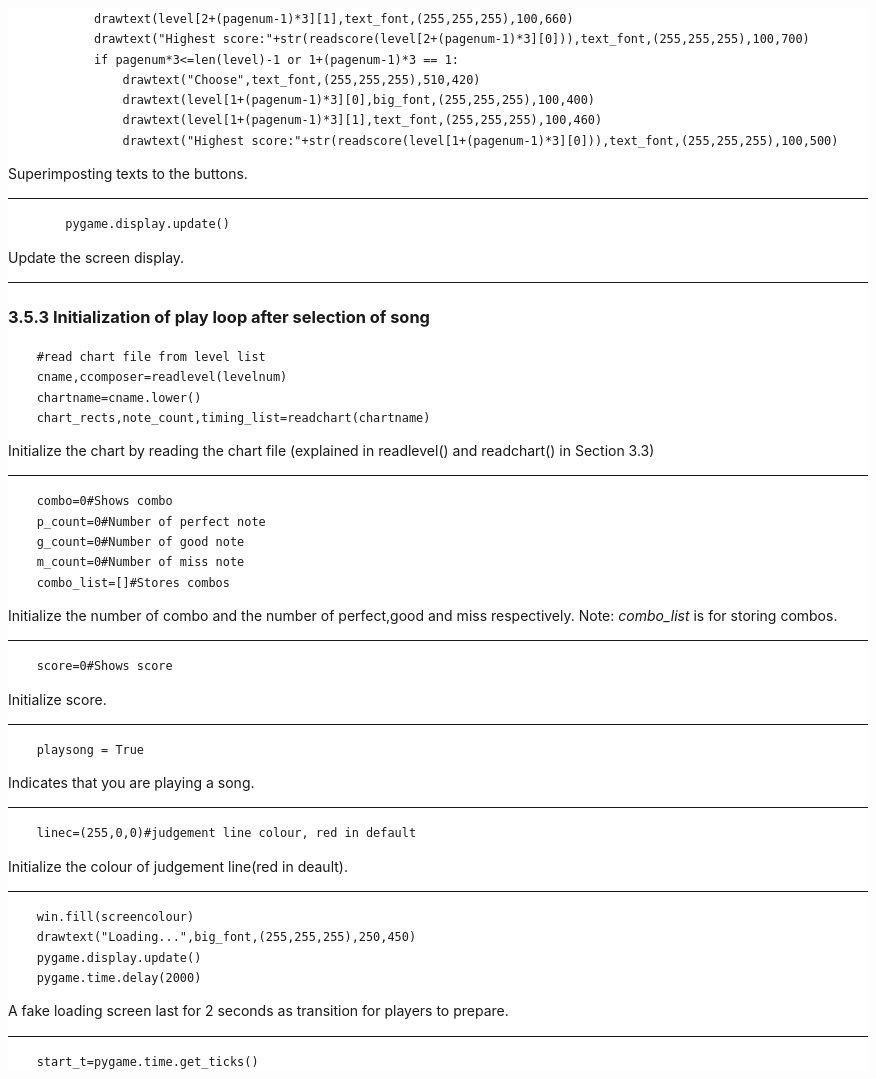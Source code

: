 ```
            drawtext(level[2+(pagenum-1)*3][1],text_font,(255,255,255),100,660)
            drawtext("Highest score:"+str(readscore(level[2+(pagenum-1)*3][0])),text_font,(255,255,255),100,700)                                                                     
            if pagenum*3<=len(level)-1 or 1+(pagenum-1)*3 == 1:
                drawtext("Choose",text_font,(255,255,255),510,420)
                drawtext(level[1+(pagenum-1)*3][0],big_font,(255,255,255),100,400)
                drawtext(level[1+(pagenum-1)*3][1],text_font,(255,255,255),100,460)
                drawtext("Highest score:"+str(readscore(level[1+(pagenum-1)*3][0])),text_font,(255,255,255),100,500)
```
Superimposting texts to the buttons.
___
```
        pygame.display.update()
```
Update the screen display.
___
### 3.5.3 Initialization of play loop after selection of song 
```
    #read chart file from level list
    cname,ccomposer=readlevel(levelnum)
    chartname=cname.lower()
    chart_rects,note_count,timing_list=readchart(chartname)
```
Initialize the chart by reading the chart file (explained in readlevel() and readchart() in Section 3.3)
___
```
    combo=0#Shows combo
    p_count=0#Number of perfect note
    g_count=0#Number of good note
    m_count=0#Number of miss note
    combo_list=[]#Stores combos
```
Initialize the number of combo and the number of perfect,good and miss respectively.
Note: _combo_list_ is for storing combos.
___
```
    score=0#Shows score
```
Initialize score.
___
```
    playsong = True
```
Indicates that you are playing a song.
___
```
    linec=(255,0,0)#judgement line colour, red in default
```
Initialize the colour of judgement line(red in deault).
___
```
    win.fill(screencolour)
    drawtext("Loading...",big_font,(255,255,255),250,450)
    pygame.display.update()
    pygame.time.delay(2000)
```
A fake loading screen last for 2 seconds as transition for players to prepare.
___
```
    start_t=pygame.time.get_ticks()
```